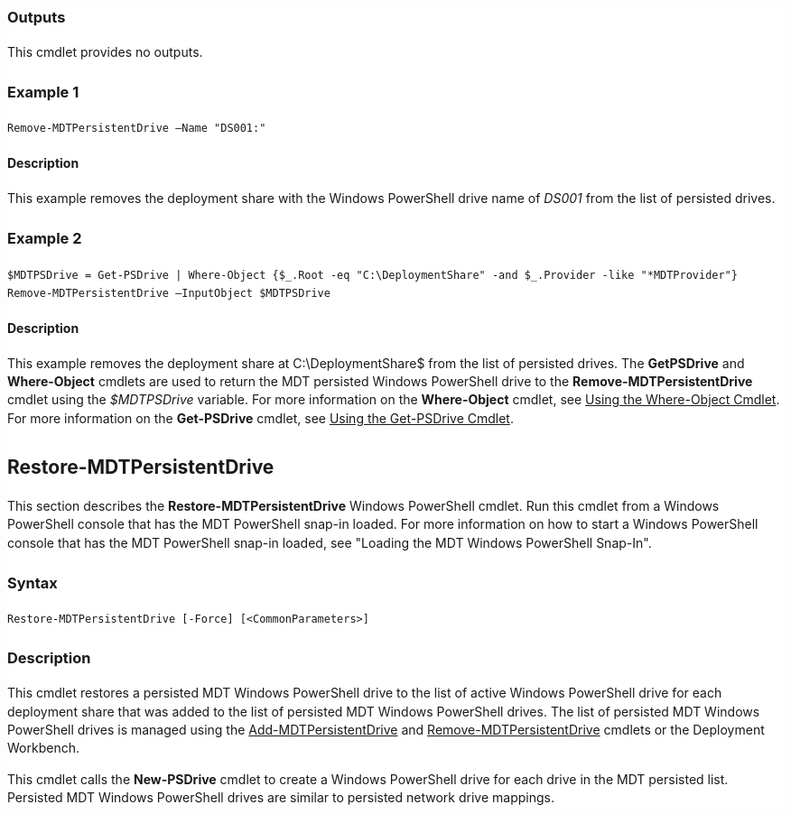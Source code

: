 ### Outputs
 This cmdlet provides no outputs.

### Example 1

```
Remove-MDTPersistentDrive –Name "DS001:"
```

#### Description
 This example removes the deployment share with the Windows PowerShell drive name of *DS001* from the list of persisted drives.

### Example 2

```
$MDTPSDrive = Get-PSDrive | Where-Object {$_.Root -eq "C:\DeploymentShare" -and $_.Provider -like "*MDTProvider"}
Remove-MDTPersistentDrive –InputObject $MDTPSDrive
```

#### Description
 This example removes the deployment share at C:\DeploymentShare$ from the list of persisted drives. The **GetPSDrive** and **Where-Object** cmdlets are used to return the MDT persisted Windows PowerShell drive to the **Remove-MDTPersistentDrive** cmdlet using the *$MDTPSDrive* variable. For more information on the **Where-Object** cmdlet, see [Using the Where-Object Cmdlet](/previous-versions/windows/it-pro/windows-powershell-1.0/ee177028(v=technet.10)). For more information on the **Get-PSDrive** cmdlet, see [Using the Get-PSDrive Cmdlet](/previous-versions/windows/it-pro/windows-powershell-1.0/ee176856(v=technet.10)).

##  <a name="Restore-MDTPersistentDrive"></a> Restore-MDTPersistentDrive
 This section describes the **Restore-MDTPersistentDrive** Windows PowerShell cmdlet. Run this cmdlet from a Windows PowerShell console that has the MDT PowerShell snap-in loaded. For more information on how to start a Windows PowerShell console that has the MDT PowerShell snap-in loaded, see "Loading the MDT Windows PowerShell Snap-In".

### Syntax

```
Restore-MDTPersistentDrive [-Force] [<CommonParameters>]
```

### Description
 This cmdlet restores a persisted MDT Windows PowerShell drive to the list of active Windows PowerShell drive for each deployment share that was added to the list of persisted MDT Windows PowerShell drives. The list of persisted MDT Windows PowerShell drives is managed using the [Add-MDTPersistentDrive](#Add-MDTPersistentDrive) and [Remove-MDTPersistentDrive](#Remove-MDTPersistentDrive) cmdlets or the Deployment Workbench.

 This cmdlet calls the **New-PSDrive** cmdlet to create a Windows PowerShell drive for each drive in the MDT persisted list. Persisted MDT Windows PowerShell drives are similar to persisted network drive mappings.
